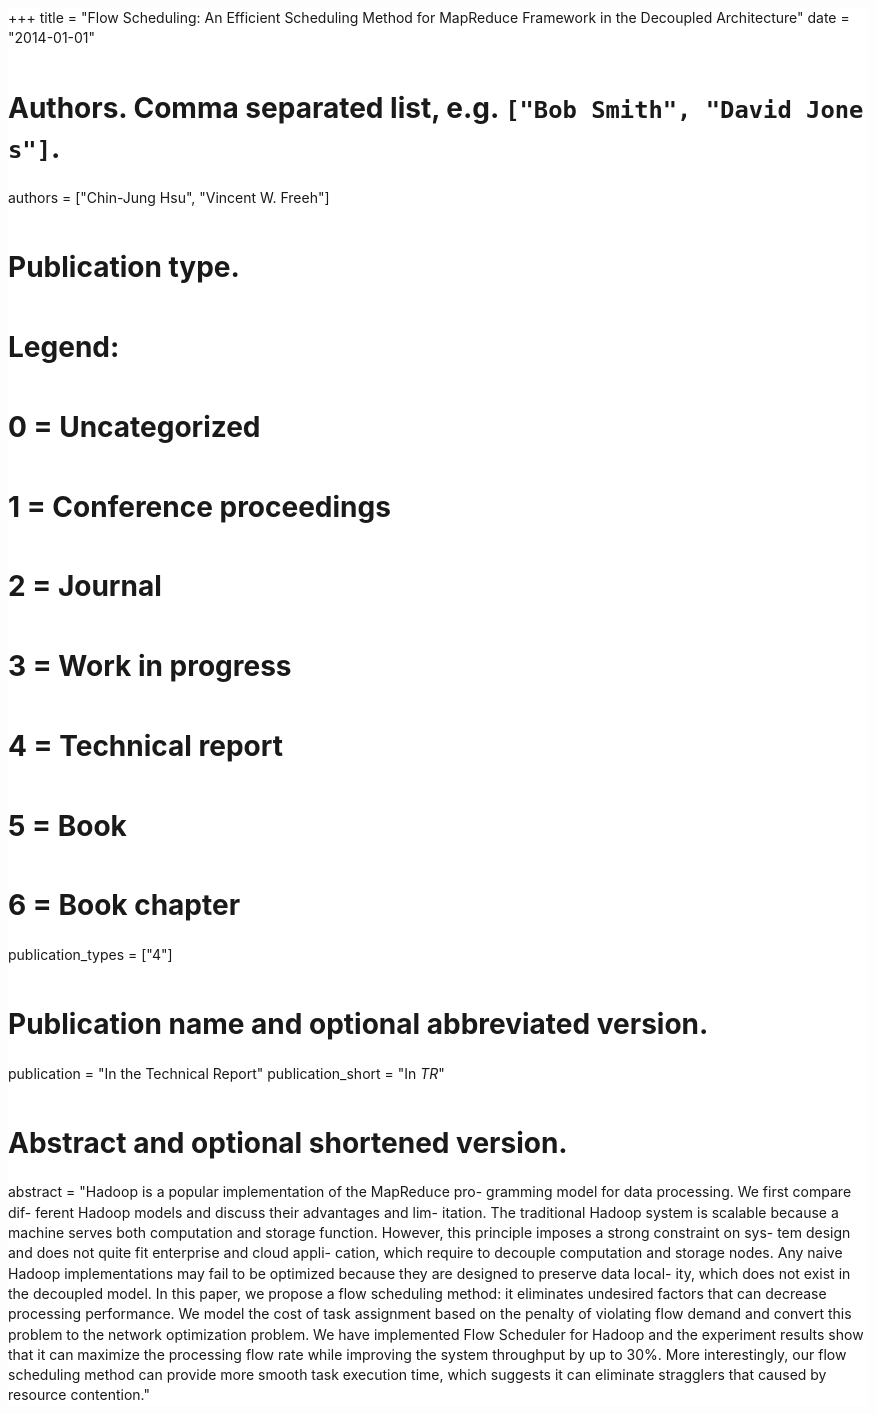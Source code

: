 +++
title = "Flow Scheduling: An Efficient Scheduling Method for MapReduce Framework in the Decoupled Architecture"
date = "2014-01-01"

# Authors. Comma separated list, e.g. `["Bob Smith", "David Jones"]`.
authors = ["Chin-Jung Hsu", "Vincent W. Freeh"]

# Publication type.
# Legend:
# 0 = Uncategorized
# 1 = Conference proceedings
# 2 = Journal
# 3 = Work in progress
# 4 = Technical report
# 5 = Book
# 6 = Book chapter
publication_types = ["4"]

# Publication name and optional abbreviated version.
publication = "In the Technical Report"
publication_short = "In *TR*"

# Abstract and optional shortened version.
abstract = "Hadoop is a popular implementation of the MapReduce pro- gramming model for data processing. We first compare dif- ferent Hadoop models and discuss their advantages and lim- itation. The traditional Hadoop system is scalable because a machine serves both computation and storage function. However, this principle imposes a strong constraint on sys- tem design and does not quite fit enterprise and cloud appli- cation, which require to decouple computation and storage nodes. Any naive Hadoop implementations may fail to be optimized because they are designed to preserve data local- ity, which does not exist in the decoupled model. In this paper, we propose a flow scheduling method: it eliminates undesired factors that can decrease processing performance. We model the cost of task assignment based on the penalty of violating flow demand and convert this problem to the network optimization problem. We have implemented Flow Scheduler for Hadoop and the experiment results show that it can maximize the processing flow rate while improving the system throughput by up to 30%. More interestingly, our flow scheduling method can provide more smooth task execution time, which suggests it can eliminate stragglers that caused by resource contention."
